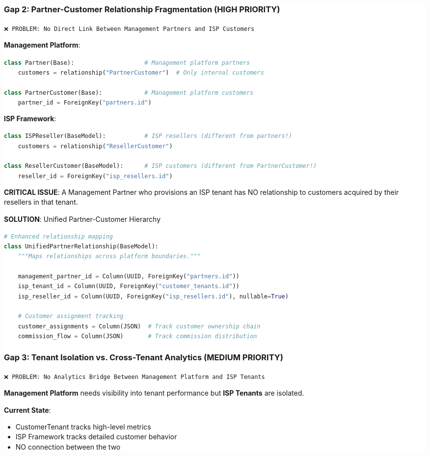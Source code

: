 ### **Gap 2: Partner-Customer Relationship Fragmentation (HIGH PRIORITY)**
```
❌ PROBLEM: No Direct Link Between Management Partners and ISP Customers
```

**Management Platform**:
```python
class Partner(Base):                    # Management platform partners
    customers = relationship("PartnerCustomer")  # Only internal customers

class PartnerCustomer(Base):            # Management platform customers
    partner_id = ForeignKey("partners.id")
```

**ISP Framework**:
```python
class ISPReseller(BaseModel):           # ISP resellers (different from partners!)
    customers = relationship("ResellerCustomer")

class ResellerCustomer(BaseModel):      # ISP customers (different from PartnerCustomer!)
    reseller_id = ForeignKey("isp_resellers.id")
```

**CRITICAL ISSUE**: A Management Partner who provisions an ISP tenant has NO relationship to customers acquired by their resellers in that tenant.

**SOLUTION**: Unified Partner-Customer Hierarchy
```python
# Enhanced relationship mapping
class UnifiedPartnerRelationship(BaseModel):
    """Maps relationships across platform boundaries."""
    
    management_partner_id = Column(UUID, ForeignKey("partners.id"))
    isp_tenant_id = Column(UUID, ForeignKey("customer_tenants.id"))
    isp_reseller_id = Column(UUID, ForeignKey("isp_resellers.id"), nullable=True)
    
    # Customer assignment tracking
    customer_assignments = Column(JSON)  # Track customer ownership chain
    commission_flow = Column(JSON)       # Track commission distribution
```

### **Gap 3: Tenant Isolation vs. Cross-Tenant Analytics (MEDIUM PRIORITY)**
```
❌ PROBLEM: No Analytics Bridge Between Management Platform and ISP Tenants
```

**Management Platform** needs visibility into tenant performance but **ISP Tenants** are isolated.

**Current State**:
- CustomerTenant tracks high-level metrics
- ISP Framework tracks detailed customer behavior  
- NO connection between the two

